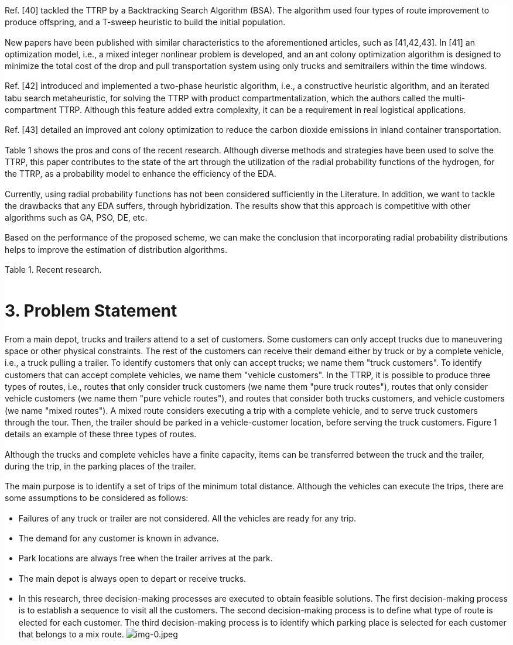 Ref. [40] tackled the TTRP by a Backtracking Search Algorithm (BSA). The algorithm used four types of route improvement to produce offspring, and a T-sweep heuristic to build the initial population.

New papers have been published with similar characteristics to the aforementioned articles, such as [41,42,43]. In [41] an optimization model, i.e., a mixed integer nonlinear problem is developed, and an ant colony optimization algorithm is designed to minimize the total cost of the drop and pull transportation system using only trucks and semitrailers within the time windows.

Ref. [42] introduced and implemented a two-phase heuristic algorithm, i.e., a constructive heuristic algorithm, and an iterated tabu search metaheuristic, for solving the TTRP with product compartmentalization, which the authors called the multi-compartment TTRP. Although this feature added extra complexity, it can be a requirement in real logistical applications.

Ref. [43] detailed an improved ant colony optimization to reduce the carbon dioxide emissions in inland container transportation.

Table 1 shows the pros and cons of the recent research.
Although diverse methods and strategies have been used to solve the TTRP, this paper contributes to the state of the art through the utilization of the radial probability functions of the hydrogen, for the TTRP, as a probability model to enhance the efficiency of the EDA.

Currently, using radial probability functions has not been considered sufficiently in the Literature. In addition, we want to tackle the drawbacks that any EDA suffers, through hybridization. The results show that this approach is competitive with other algorithms such as GA, PSO, DE, etc.

Based on the performance of the proposed scheme, we can make the conclusion that incorporating radial probability distributions helps to improve the estimation of distribution algorithms.

Table 1. Recent research.
# 3. Problem Statement 

From a main depot, trucks and trailers attend to a set of customers. Some customers can only accept trucks due to maneuvering space or other physical constraints. The rest of the customers can receive their demand either by truck or by a complete vehicle, i.e., a truck pulling a trailer. To identify customers that only can accept trucks; we name them "truck customers". To identify customers that can accept complete vehicles, we name them "vehicle customers". In the TTRP, it is possible to produce three types of routes, i.e., routes that only consider truck customers (we name them "pure truck routes"), routes that only consider vehicle customers (we name them "pure vehicle routes"), and routes that consider both trucks customers, and vehicle customers (we name "mixed routes"). A mixed route considers executing a trip with a complete vehicle, and to serve truck customers through the tour. Then, the trailer should be parked in a vehicle-customer location, before serving the truck customers. Figure 1 details an example of these three types of routes.

Although the trucks and complete vehicles have a finite capacity, items can be transferred between the truck and the trailer, during the trip, in the parking places of the trailer.

The main purpose is to identify a set of trips of the minimum total distance.
Although the vehicles can execute the trips, there are some assumptions to be considered as follows:

- Failures of any truck or trailer are not considered. All the vehicles are ready for any trip.
- The demand for any customer is known in advance.
- Park locations are always free when the trailer arrives at the park.

- The main depot is always open to depart or receive trucks.
- In this research, three decision-making processes are executed to obtain feasible solutions. The first decision-making process is to establish a sequence to visit all the customers. The second decision-making process is to define what type of route is elected for each customer. The third decision-making process is to identify which parking place is selected for each customer that belongs to a mix route.
![img-0.jpeg](img-0.jpeg)
